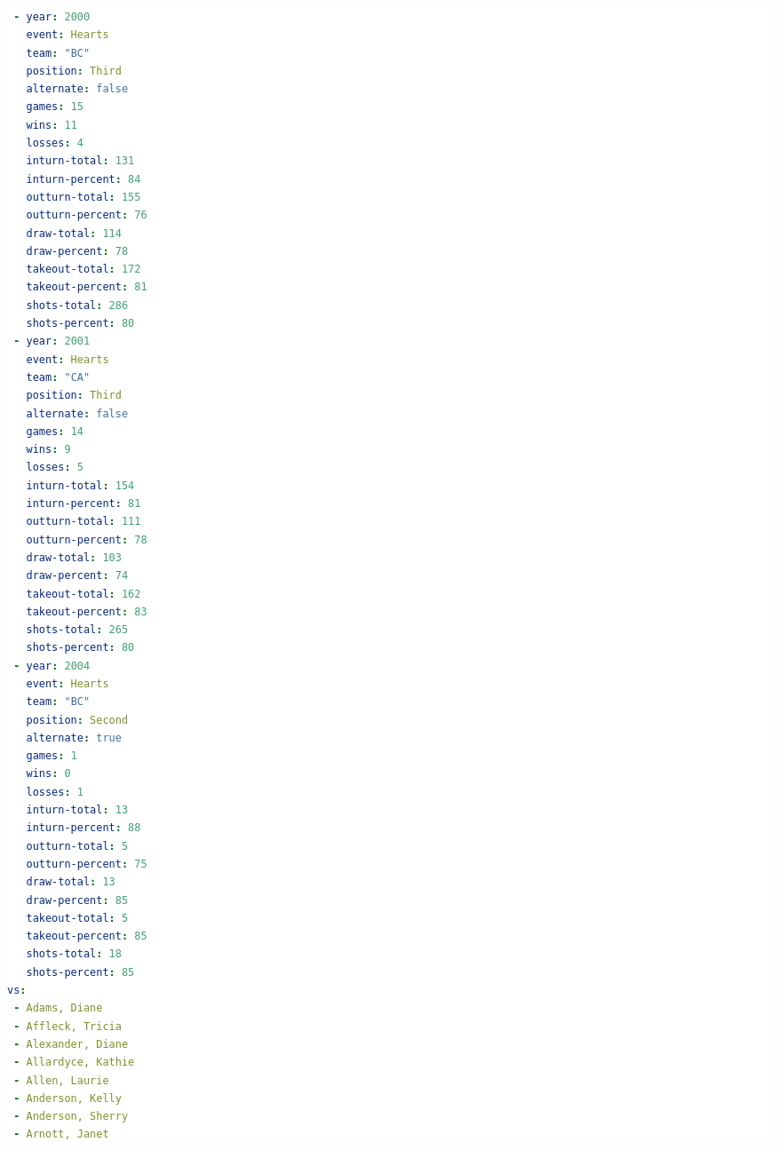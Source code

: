 ```yaml
 - year: 2000
   event: Hearts
   team: "BC"
   position: Third
   alternate: false
   games: 15
   wins: 11
   losses: 4
   inturn-total: 131
   inturn-percent: 84
   outturn-total: 155
   outturn-percent: 76
   draw-total: 114
   draw-percent: 78
   takeout-total: 172
   takeout-percent: 81
   shots-total: 286
   shots-percent: 80
 - year: 2001
   event: Hearts
   team: "CA"
   position: Third
   alternate: false
   games: 14
   wins: 9
   losses: 5
   inturn-total: 154
   inturn-percent: 81
   outturn-total: 111
   outturn-percent: 78
   draw-total: 103
   draw-percent: 74
   takeout-total: 162
   takeout-percent: 83
   shots-total: 265
   shots-percent: 80
 - year: 2004
   event: Hearts
   team: "BC"
   position: Second
   alternate: true
   games: 1
   wins: 0
   losses: 1
   inturn-total: 13
   inturn-percent: 88
   outturn-total: 5
   outturn-percent: 75
   draw-total: 13
   draw-percent: 85
   takeout-total: 5
   takeout-percent: 85
   shots-total: 18
   shots-percent: 85
vs:
 - Adams, Diane
 - Affleck, Tricia
 - Alexander, Diane
 - Allardyce, Kathie
 - Allen, Laurie
 - Anderson, Kelly
 - Anderson, Sherry
 - Arnott, Janet
```